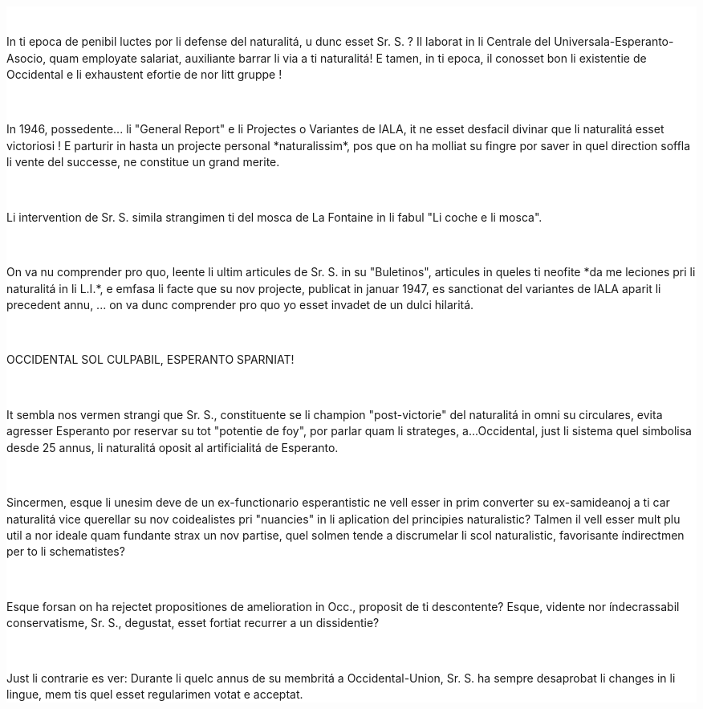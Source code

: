  

In ti epoca de penibil luctes por li defense del naturalitá, u dunc
esset Sr. S. ? Il laborat in li Centrale del
Universala-Esperanto-Asocio, quam employate salariat, auxiliante barrar
li via a ti naturalitá! E tamen, in ti epoca, il conosset bon li
existentie de Occidental e li exhaustent efortie de nor litt gruppe !

 

In 1946, possedente\... li \"General Report\" e li Projectes o Variantes
de IALA, it ne esset desfacil divinar que li naturalitá esset victoriosi
! E parturir in hasta un projecte personal \*naturalissim\*, pos que on
ha molliat su fingre por saver in quel direction soffla li vente del
successe, ne constitue un grand merite. 

 

Li intervention de Sr. S. simila strangimen ti del mosca de La Fontaine
in li fabul \"Li coche e li mosca\".

 

On va nu comprender pro quo, leente li ultim articules de Sr. S. in su
\"Buletinos\", articules in queles ti neofite \*da me leciones pri li
naturalitá in li L.I.\*, e emfasa li facte que su nov projecte, publicat
in januar 1947, es sanctionat del variantes de IALA aparit li precedent
annu, \... on va dunc comprender pro quo yo esset invadet de un dulci
hilaritá.

 

OCCIDENTAL SOL CULPABIL, ESPERANTO SPARNIAT!

 

It sembla nos vermen strangi que Sr. S., constituente se li champion
\"post-victorie\" del naturalitá in omni su circulares, evita agresser
Esperanto por reservar su tot \"potentie de foy\", por parlar quam li
strateges, a\...Occidental, just li sistema quel simbolisa desde 25
annus, li naturalitá oposit al artificialitá de Esperanto.

 

Sincermen, esque li unesim deve de un ex-functionario esperantistic ne
vell esser in prim converter su ex-samideanoj a ti car naturalitá vice
querellar su nov coidealistes pri \"nuancies\" in li aplication del
principies naturalistic? Talmen il vell esser mult plu util a nor ideale
quam fundante strax un nov partise, quel solmen tende a discrumelar li
scol naturalistic, favorisante índirectmen per to li schematistes?

 

Esque forsan on ha rejectet propositiones de amelioration in Occ.,
proposit de ti descontente? Esque, vidente nor índecrassabil
conservatisme, Sr. S., degustat, esset fortiat recurrer a un
dissidentie?

 

Just li contrarie es ver: Durante li quelc annus de su membritá a
Occidental-Union, Sr. S. ha sempre desaprobat li changes in li lingue,
mem tis quel esset regularimen votat e acceptat.
